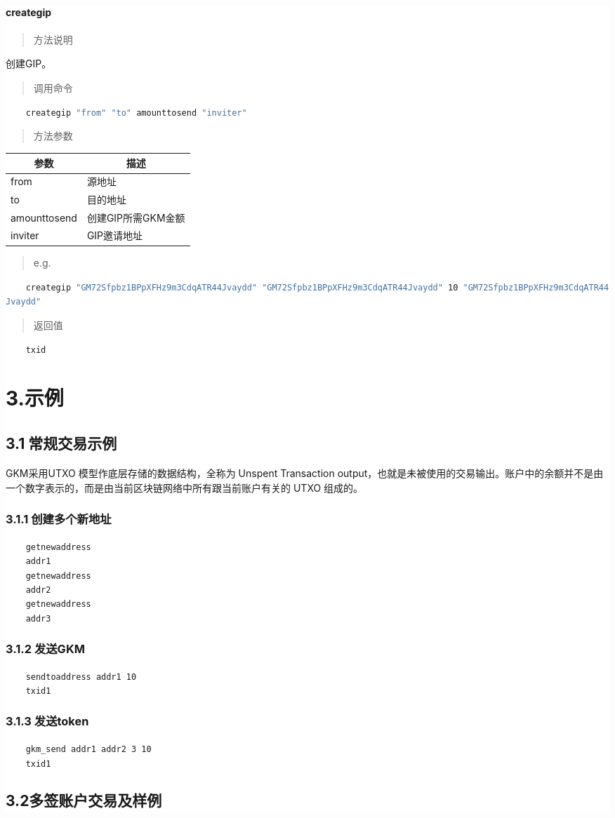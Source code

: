 #### creategip

> 方法说明

创建GIP。

> 调用命令

```bash
	creategip "from" "to" amounttosend "inviter"
```

> 方法参数

|参数			|描述								|
|--				|--									|
|from			|源地址							|
|to	|目的地址	|
|amounttosend	|创建GIP所需GKM金额	|
|inviter	|GIP邀请地址|


> e.g.

```bash
	creategip "GM72Sfpbz1BPpXFHz9m3CdqATR44Jvaydd" "GM72Sfpbz1BPpXFHz9m3CdqATR44Jvaydd" 10 "GM72Sfpbz1BPpXFHz9m3CdqATR44Jvaydd"
```

> 返回值

```bash
	txid
```

# 3.示例

## 3.1 常规交易示例
GKM采用UTXO 模型作底层存储的数据结构，全称为 Unspent Transaction output，也就是未被使用的交易输出。账户中的余额并不是由一个数字表示的，而是由当前区块链网络中所有跟当前账户有关的 UTXO 组成的。
### 3.1.1 创建多个新地址
```bash
	getnewaddress
	addr1
	getnewaddress
	addr2
	getnewaddress
	addr3
```
### 3.1.2 发送GKM
```bash
	sendtoaddress addr1 10
	txid1

```
### 3.1.3 发送token
```bash
	gkm_send addr1 addr2 3 10
	txid1
```
## 3.2多签账户交易及样例
